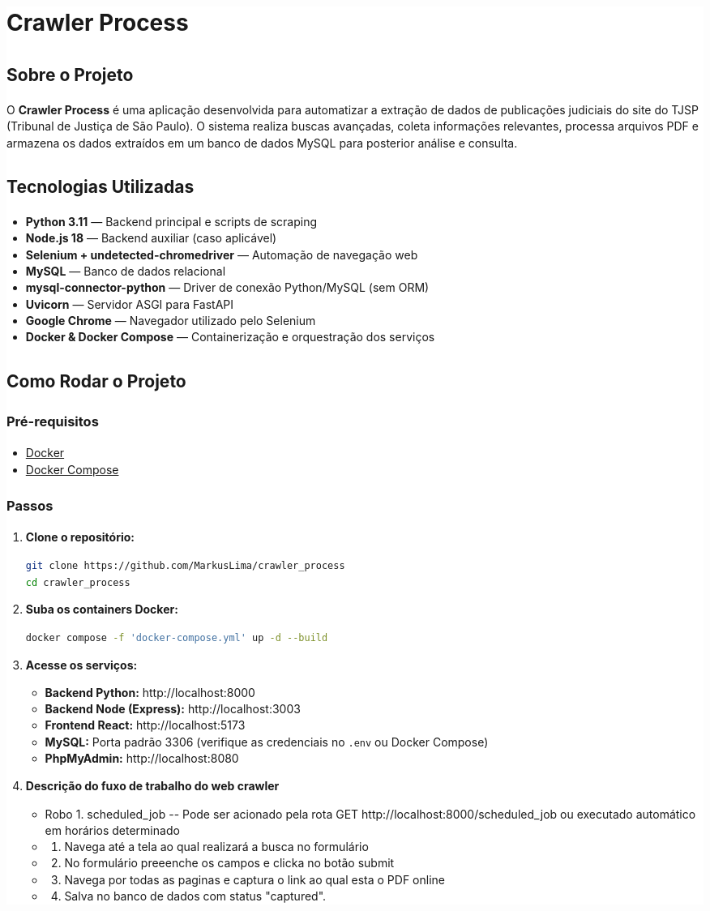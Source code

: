 # Crawler Process

## Sobre o Projeto

O **Crawler Process** é uma aplicação desenvolvida para automatizar a extração de dados de publicações judiciais do site do TJSP (Tribunal de Justiça de São Paulo). O sistema realiza buscas avançadas, coleta informações relevantes, processa arquivos PDF e armazena os dados extraídos em um banco de dados MySQL para posterior análise e consulta.

## Tecnologias Utilizadas

- **Python 3.11** — Backend principal e scripts de scraping
- **Node.js 18** — Backend auxiliar (caso aplicável)
- **Selenium + undetected-chromedriver** — Automação de navegação web
- **MySQL** — Banco de dados relacional
- **mysql-connector-python** — Driver de conexão Python/MySQL (sem ORM)
- **Uvicorn** — Servidor ASGI para FastAPI
- **Google Chrome** — Navegador utilizado pelo Selenium
- **Docker & Docker Compose** — Containerização e orquestração dos serviços

## Como Rodar o Projeto

### Pré-requisitos

- [Docker](https://www.docker.com/)
- [Docker Compose](https://docs.docker.com/compose/)

### Passos

1. **Clone o repositório:**

   ```sh
   git clone https://github.com/MarkusLima/crawler_process
   cd crawler_process
   ```

2. **Suba os containers Docker:**

   ```sh
   docker compose -f 'docker-compose.yml' up -d --build
   ```

3. **Acesse os serviços:**

    - **Backend Python:** http://localhost:8000
    - **Backend Node (Express):** http://localhost:3003
    - **Frontend React:** http://localhost:5173
    - **MySQL:** Porta padrão 3306 (verifique as credenciais no `.env` ou Docker Compose)
    - **PhpMyAdmin:** http://localhost:8080

4. **Descrição do fuxo de trabalho do web crawler**
    - Robo 1. scheduled_job
        -- Pode ser acionado pela rota GET http://localhost:8000/scheduled_job ou executado automático em horários determinado
    - 1. Navega até a tela ao qual realizará a busca no formulário
    - 2. No formulário preeenche os campos e clicka no botão submit
    - 3. Navega por todas as paginas e captura o link ao qual esta o PDF online
    - 4. Salva no banco de dados com status "captured".
